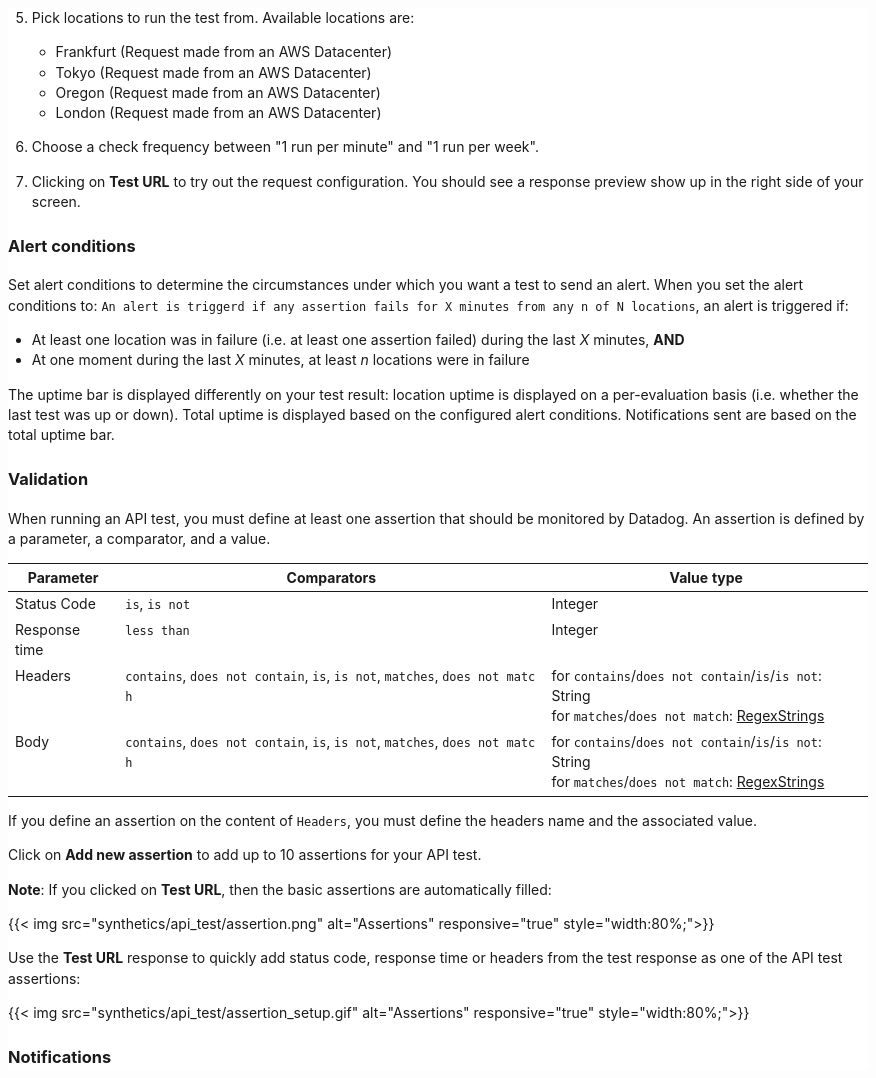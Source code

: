 5. Pick locations to run the test from. Available locations are:
    * Frankfurt (Request made from an AWS Datacenter)
    * Tokyo (Request made from an AWS Datacenter)
    * Oregon (Request made from an AWS Datacenter)
    * London (Request made from an AWS Datacenter)

6. Choose a check frequency between "1 run per minute" and "1 run per week".
7. Clicking on **Test URL** to try out the request configuration. You should see a response preview show up in the right side of your screen.

### Alert conditions

Set alert conditions to determine the circumstances under which you want a test to send an alert. When you set the alert conditions to: `An alert is triggerd if any assertion fails for X minutes from any n of N locations`, an alert is triggered if:

* At least one location was in failure (i.e. at least one assertion failed) during the last *X* minutes, **AND**
* At one moment during the last *X* minutes, at least *n* locations were in failure

The uptime bar is displayed differently on your test result: location uptime is displayed on a per-evaluation basis (i.e. whether the last test was up or down). Total uptime is displayed based on the configured alert conditions. Notifications sent are based on the total uptime bar. 

### Validation

When running an API test, you must define at least one assertion that should be monitored by Datadog. An assertion is defined by a parameter, a comparator, and a value.

| Parameter     | Comparators                           | Value type                                                                    |
| ------------- | ------------------------------------- | ----------------------------------------------------------------------------- |
| Status Code   | `is`, `is not`                        | Integer                                                                       |
| Response time | `less than`                           | Integer                                                                       |
| Headers       | `contains`, `does not contain`, `is`, `is not`, `matches`, `does not match` | for `contains`/`does not contain`/`is`/`is not`: String <br> for `matches`/`does not match`: [RegexStrings][2]    |
| Body          | `contains`, `does not contain`, `is`, `is not`, `matches`, `does not match` | for `contains`/`does not contain`/`is`/`is not`: String <br> for `matches`/`does not match`: [RegexStrings][2]    |

If you define an assertion on the content of `Headers`, you must define the headers name and the associated value.

Click on **Add new assertion** to add up to 10 assertions for your API test.

**Note**: If you clicked on **Test URL**, then the basic assertions are automatically filled:

{{< img src="synthetics/api_test/assertion.png" alt="Assertions" responsive="true" style="width:80%;">}}

Use the **Test URL** response to quickly add status code, response time or headers from the test response as one of the API test assertions:

{{< img src="synthetics/api_test/assertion_setup.gif" alt="Assertions" responsive="true" style="width:80%;">}}

### Notifications


[1]: /synthetics
[2]: https://developer.mozilla.org/en-US/docs/Web/JavaScript/Guide/Regular_Expressions
[3]: /integrations/#cat-notification
[4]: /developers/faq/what-do-notifications-do-in-datadog
[5]: http://daringfireball.net/projects/markdown/syntax